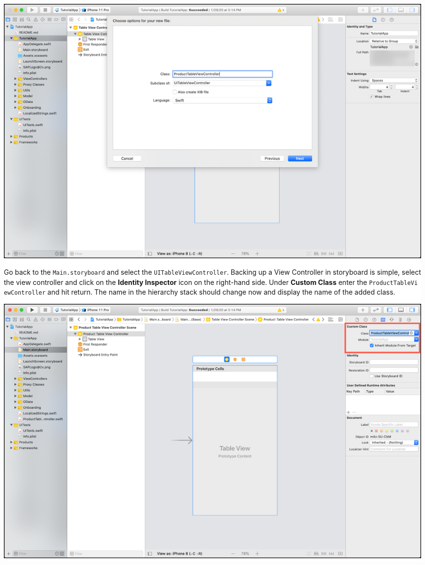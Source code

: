 ![alterui](fiori-ios-scpms-barcode-4.png)

Go back to the `Main.storyboard` and select the `UITableViewController`. Backing up a View Controller in storyboard is simple, select the view controller and click on the **Identity Inspector** icon on the right-hand side. Under **Custom Class** enter the `ProductTableViewController` and hit return. The name in the hierarchy stack should change now and display the name of the added class.

![alterui](fiori-ios-scpms-barcode-5.png)
